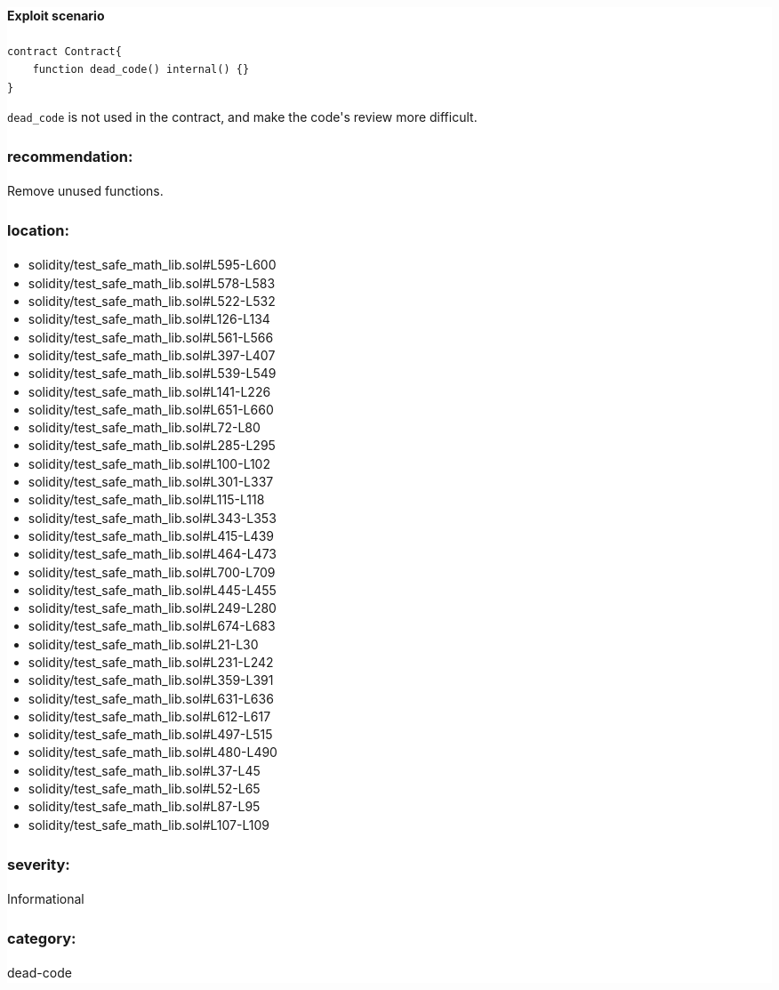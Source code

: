 #### Exploit scenario

```solidity
contract Contract{
    function dead_code() internal() {}
}
```
`dead_code` is not used in the contract, and make the code's review more difficult.

### recommendation:
Remove unused functions.

### location:
- solidity/test_safe_math_lib.sol#L595-L600
- solidity/test_safe_math_lib.sol#L578-L583
- solidity/test_safe_math_lib.sol#L522-L532
- solidity/test_safe_math_lib.sol#L126-L134
- solidity/test_safe_math_lib.sol#L561-L566
- solidity/test_safe_math_lib.sol#L397-L407
- solidity/test_safe_math_lib.sol#L539-L549
- solidity/test_safe_math_lib.sol#L141-L226
- solidity/test_safe_math_lib.sol#L651-L660
- solidity/test_safe_math_lib.sol#L72-L80
- solidity/test_safe_math_lib.sol#L285-L295
- solidity/test_safe_math_lib.sol#L100-L102
- solidity/test_safe_math_lib.sol#L301-L337
- solidity/test_safe_math_lib.sol#L115-L118
- solidity/test_safe_math_lib.sol#L343-L353
- solidity/test_safe_math_lib.sol#L415-L439
- solidity/test_safe_math_lib.sol#L464-L473
- solidity/test_safe_math_lib.sol#L700-L709
- solidity/test_safe_math_lib.sol#L445-L455
- solidity/test_safe_math_lib.sol#L249-L280
- solidity/test_safe_math_lib.sol#L674-L683
- solidity/test_safe_math_lib.sol#L21-L30
- solidity/test_safe_math_lib.sol#L231-L242
- solidity/test_safe_math_lib.sol#L359-L391
- solidity/test_safe_math_lib.sol#L631-L636
- solidity/test_safe_math_lib.sol#L612-L617
- solidity/test_safe_math_lib.sol#L497-L515
- solidity/test_safe_math_lib.sol#L480-L490
- solidity/test_safe_math_lib.sol#L37-L45
- solidity/test_safe_math_lib.sol#L52-L65
- solidity/test_safe_math_lib.sol#L87-L95
- solidity/test_safe_math_lib.sol#L107-L109

### severity:
Informational

### category:
dead-code
